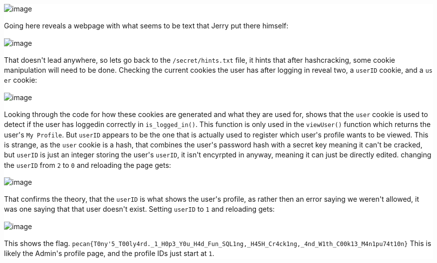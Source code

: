 ![image](https://github.com/user-attachments/assets/acba0e93-ae9d-4ba5-a434-ed89daa3a40d)

Going here reveals a webpage with what seems to be text that Jerry put there himself:

![image](https://github.com/user-attachments/assets/572e8b5f-2dfa-4f9f-96f5-64f202806923)

That doesn't lead anywhere, so lets go back to the `/secret/hints.txt` file, it hints that after hashcracking, some cookie manipulation will need to be done. Checking the current cookies the user has after logging in reveal two, a `userID` cookie, and a `user` cookie:

![image](https://github.com/user-attachments/assets/08bc2acf-f769-4323-9a72-a3e84c7b5589)

Looking through the code for how these cookies are generated and what they are used for, shows that the `user` cookie is used to detect if the user has loggedin correctly in `is_logged_in()`. This function is only used in the `viewUser()` function which returns the user's `My Profile`. But `userID` appears to be the one that is actually used to register which user's profile wants to be viewed.
This is strange, as the `user` cookie is a hash, that combines the user's password hash with a secret key meaning it can't be cracked, but `userID` is  just an integer storing the user's `userID`, it isn't encyrpted in anyway, meaning it can just be directly edited.
changing the `userID` from `2` to `0` and reloading the page gets:

![image](https://github.com/user-attachments/assets/f2ab70c8-9604-4e51-9ef2-9cabd33ccf69)

That confirms the theory, that the `userID` is what shows the user's profile, as rather then an error saying we weren't allowed, it was one saying that that user doesn't exist. Setting `userID` to `1` and reloading gets:

![image](https://github.com/user-attachments/assets/24941c20-5260-49ff-a01c-db29cd25f466)

This shows the flag. `pecan{T0ny'5_T00ly4rd._1_H0p3_Y0u_H4d_Fun_SQL1ng,_H45H_Cr4ck1ng,_4nd_W1th_C00k13_M4n1pu74t10n}`
This is likely the Admin's profile page, and the profile IDs just start at `1`.
